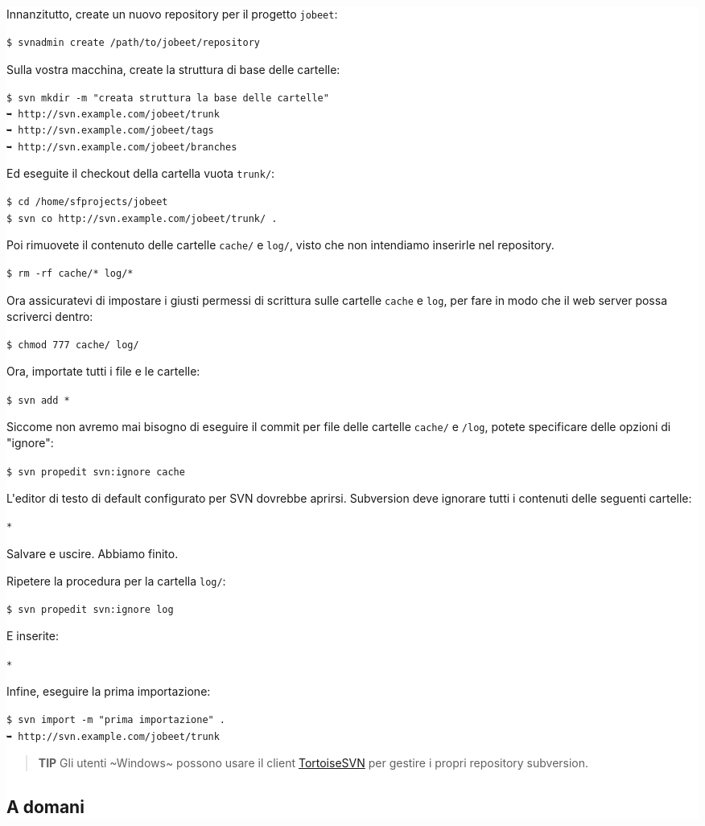 Innanzitutto, create un nuovo repository per il progetto `jobeet`:

    $ svnadmin create /path/to/jobeet/repository

Sulla vostra macchina, create la struttura di base delle cartelle:
    
    $ svn mkdir -m "creata struttura la base delle cartelle"
    ➥ http://svn.example.com/jobeet/trunk
    ➥ http://svn.example.com/jobeet/tags
    ➥ http://svn.example.com/jobeet/branches

Ed eseguite il checkout della cartella vuota `trunk/`:

    $ cd /home/sfprojects/jobeet
    $ svn co http://svn.example.com/jobeet/trunk/ .

Poi rimuovete il contenuto delle cartelle `cache/` e `log/`, visto che
non intendiamo inserirle nel repository.

    $ rm -rf cache/* log/*

Ora assicuratevi di impostare i giusti permessi di scrittura sulle cartelle `cache`
e `log`, per fare in modo che il web server possa scriverci dentro:

    $ chmod 777 cache/ log/

Ora, importate tutti i file e le cartelle:

    $ svn add *

Siccome non avremo mai bisogno di eseguire il commit per file delle cartelle 
`cache/` e `/log`, potete specificare delle opzioni di "ignore":

    $ svn propedit svn:ignore cache

L'editor di testo di default configurato per SVN dovrebbe aprirsi. Subversion deve ignorare
tutti i contenuti delle seguenti cartelle:

    *

Salvare e uscire. Abbiamo finito.

Ripetere la procedura per la cartella `log/`:

    $ svn propedit svn:ignore log

E inserite:

    *

Infine, eseguire la prima importazione:

    $ svn import -m "prima importazione" .
    ➥ http://svn.example.com/jobeet/trunk

>**TIP**
>Gli utenti ~Windows~ possono usare il client [TortoiseSVN](http://tortoisesvn.tigris.org/)
per gestire i propri repository subversion.

A domani
--------
